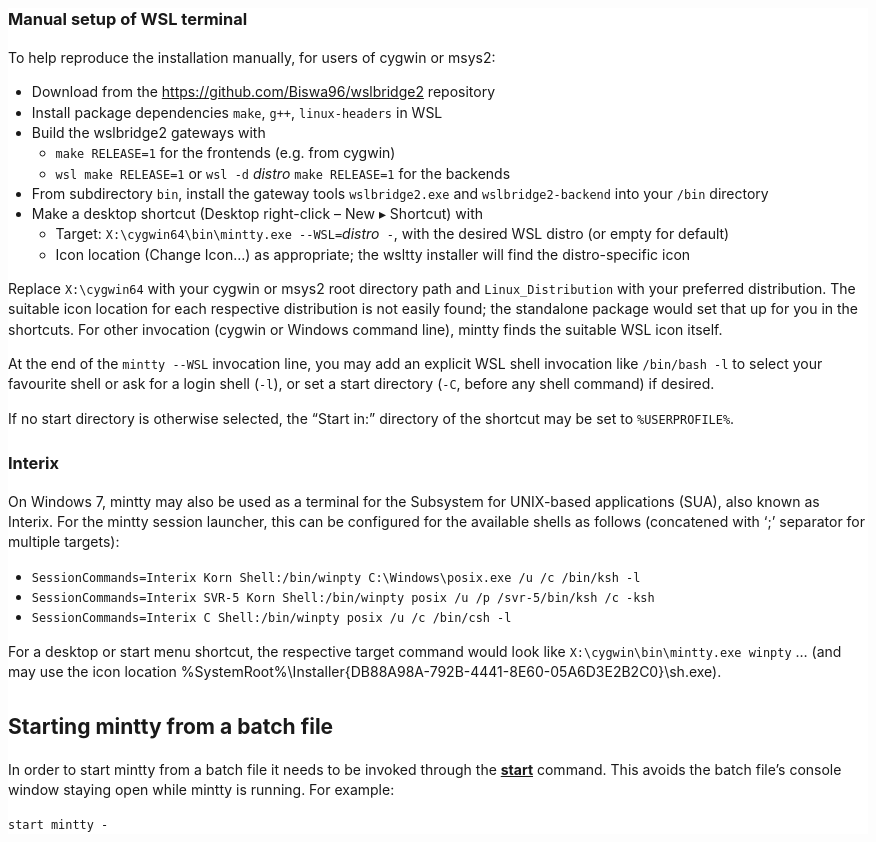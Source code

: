 ### Manual setup of WSL terminal ###

To help reproduce the installation manually, for users of cygwin or msys2:
* Download from the https://github.com/Biswa96/wslbridge2 repository
* Install package dependencies `make`, `g++`, `linux-headers` in WSL
* Build the wslbridge2 gateways with
  * `make RELEASE=1` for the frontends (e.g. from cygwin)
  * `wsl make RELEASE=1` or `wsl -d` _distro_ `make RELEASE=1` for the backends
* From subdirectory `bin`, install the gateway tools `wslbridge2.exe` and `wslbridge2-backend` into your `/bin` directory
* Make a desktop shortcut (Desktop right-click – New ▸ Shortcut) with
  * Target: `X:\cygwin64\bin\mintty.exe --WSL=`_distro_` -`, with the desired WSL distro (or empty for default)
  * Icon location (Change Icon…) as appropriate; the wsltty installer will find the distro-specific icon

Replace `X:\cygwin64` with your cygwin or msys2 root directory path 
and `Linux_Distribution` with your preferred distribution. The suitable 
icon location for each respective distribution is not easily found; the 
standalone package would set that up for you in the shortcuts. For other 
invocation (cygwin or Windows command line), mintty finds the suitable 
WSL icon itself.

At the end of the `mintty --WSL` invocation line, you may add an explicit 
WSL shell invocation like `/bin/bash -l` to select your favourite shell or 
ask for a login shell (`-l`), or set a start directory (`-C`, before any 
shell command) if desired.

If no start directory is otherwise selected, the “Start in:” directory 
of the shortcut may be set to `%USERPROFILE%`.

### Interix ###

On Windows 7, mintty may also be used as a terminal for the 
Subsystem for UNIX-based applications (SUA), also known as Interix.
For the mintty session launcher, this can be configured for the 
available shells as follows (concatened with ‘;’ separator for multiple targets):
* `SessionCommands=Interix Korn Shell:/bin/winpty C:\Windows\posix.exe /u /c /bin/ksh -l`
* `SessionCommands=Interix SVR-5 Korn Shell:/bin/winpty posix /u /p /svr-5/bin/ksh /c -ksh`
* `SessionCommands=Interix C Shell:/bin/winpty posix /u /c /bin/csh -l`

For a desktop or start menu shortcut, the respective target command would 
look like `X:\cygwin\bin\mintty.exe winpty` …
(and may use the icon location 
%SystemRoot%\Installer\{DB88A98A-792B-4441-8E60-05A6D3E2B2C0}\sh.exe).


## Starting mintty from a batch file ##

In order to start mintty from a batch file it needs to be invoked through the **[start](http://technet.microsoft.com/en-us/library/cc770297.aspx)** command. This avoids the batch file’s console window staying open while mintty is running. For example:

```
start mintty -
```
